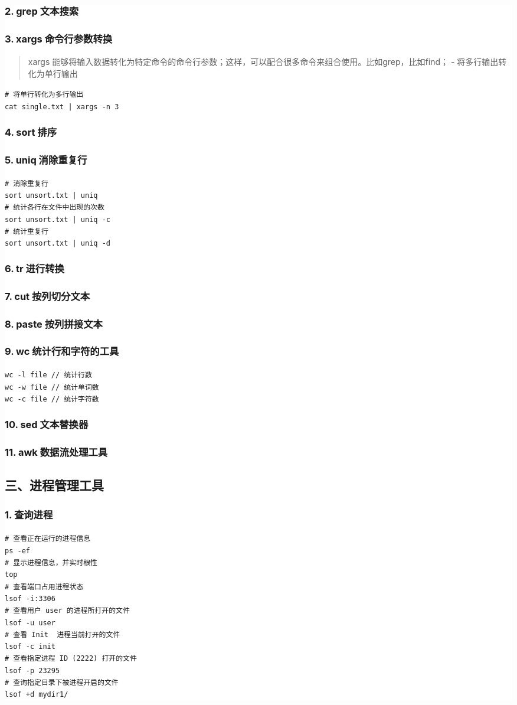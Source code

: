 ### 2. grep 文本搜索

```shell
```

### 3. xargs 命令行参数转换

> xargs 能够将输入数据转化为特定命令的命令行参数；这样，可以配合很多命令来组合使用。比如grep，比如find； - 将多行输出转化为单行输出

```shell
# 将单行转化为多行输出
cat single.txt | xargs -n 3
```

### 4. sort 排序

### 5. uniq 消除重复行

```shell
# 消除重复行
sort unsort.txt | uniq
# 统计各行在文件中出现的次数
sort unsort.txt | uniq -c
# 统计重复行
sort unsort.txt | uniq -d
```

### 6. tr 进行转换

### 7. cut 按列切分文本

### 8. paste 按列拼接文本

### 9. wc 统计行和字符的工具

```shell
wc -l file // 统计行数
wc -w file // 统计单词数
wc -c file // 统计字符数
```

### 10. sed 文本替换器

### 11. awk 数据流处理工具

## 三、进程管理工具

### 1. 查询进程

```shell
# 查看正在运行的进程信息
ps -ef
# 显示进程信息，并实时根性
top
# 查看端口占用进程状态
lsof -i:3306
# 查看用户 user 的进程所打开的文件
lsof -u user
# 查看 Init  进程当前打开的文件
lsof -c init
# 查看指定进程 ID (2222) 打开的文件
lsof -p 23295
# 查询指定目录下被进程开启的文件
lsof +d mydir1/
```